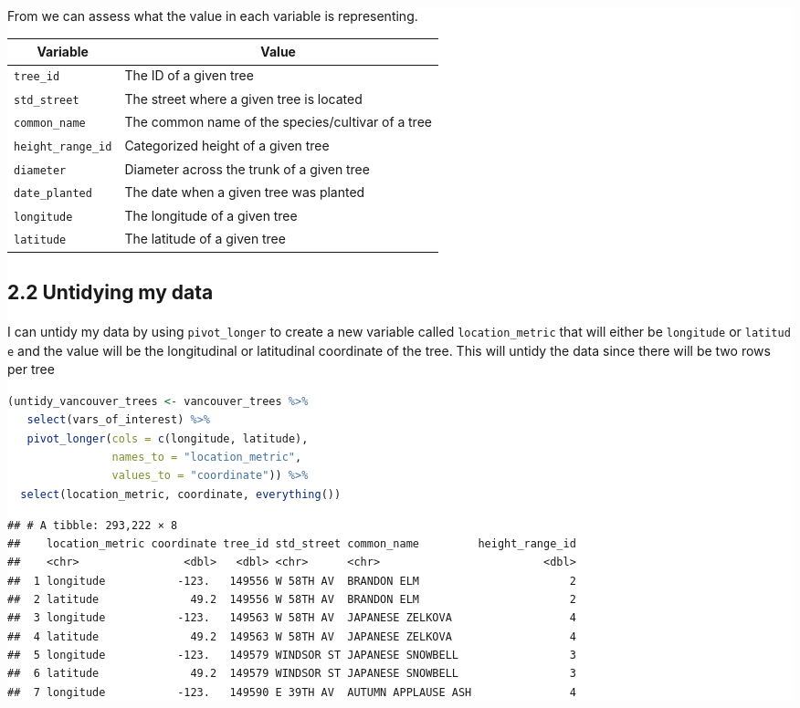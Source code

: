 From we can assess what the value in each variable is representing.

| Variable          | Value                                             |
|-------------------|---------------------------------------------------|
| `tree_id`         | The ID of a given tree                            |
| `std_street`      | The street where a given tree is located          |
| `common_name`     | The common name of the species/cultivar of a tree |
| `height_range_id` | Categorized height of a given tree                |
| `diameter`        | Diameter across the trunk of a given tree         |
| `date_planted`    | The date when a given tree was planted            |
| `longitude`       | The longitude of a given tree                     |
| `latitude`        | The latitude of a given tree                      |

## 2.2 Untidying my data

I can untidy my data by using `pivot_longer` to create a new variable
called `location_metric` that will either be `longitude` or `latitude`
and the value will be the longitudinal or latitudinal coordinate of the
tree. This will untidy the data since there will be two rows per tree

``` r
(untidy_vancouver_trees <- vancouver_trees %>% 
   select(vars_of_interest) %>% 
   pivot_longer(cols = c(longitude, latitude),
                names_to = "location_metric", 
                values_to = "coordinate")) %>% 
  select(location_metric, coordinate, everything())
```

    ## # A tibble: 293,222 × 8
    ##    location_metric coordinate tree_id std_street common_name         height_range_id
    ##    <chr>                <dbl>   <dbl> <chr>      <chr>                         <dbl>
    ##  1 longitude           -123.   149556 W 58TH AV  BRANDON ELM                       2
    ##  2 latitude              49.2  149556 W 58TH AV  BRANDON ELM                       2
    ##  3 longitude           -123.   149563 W 58TH AV  JAPANESE ZELKOVA                  4
    ##  4 latitude              49.2  149563 W 58TH AV  JAPANESE ZELKOVA                  4
    ##  5 longitude           -123.   149579 WINDSOR ST JAPANESE SNOWBELL                 3
    ##  6 latitude              49.2  149579 WINDSOR ST JAPANESE SNOWBELL                 3
    ##  7 longitude           -123.   149590 E 39TH AV  AUTUMN APPLAUSE ASH               4